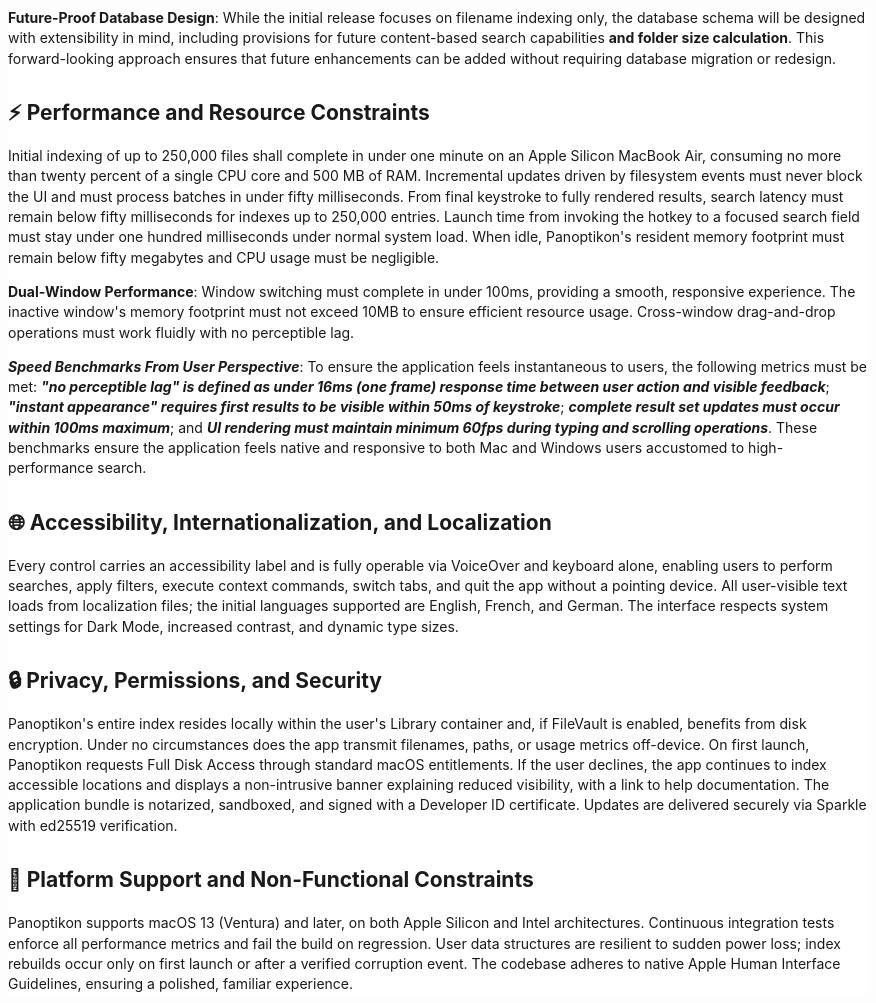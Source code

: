 **Future-Proof Database Design**: While the initial release focuses on filename indexing only, the database schema will be designed with extensibility in mind, including provisions for future content-based search capabilities **and folder size calculation**. This forward-looking approach ensures that future enhancements can be added without requiring database migration or redesign.

## ⚡ **Performance and Resource Constraints**

Initial indexing of up to 250,000 files shall complete in under one minute on an Apple Silicon MacBook Air, consuming no more than twenty percent of a single CPU core and 500 MB of RAM. Incremental updates driven by filesystem events must never block the UI and must process batches in under fifty milliseconds. From final keystroke to fully rendered results, search latency must remain below fifty milliseconds for indexes up to 250,000 entries. Launch time from invoking the hotkey to a focused search field must stay under one hundred milliseconds under normal system load. When idle, Panoptikon's resident memory footprint must remain below fifty megabytes and CPU usage must be negligible.

**Dual-Window Performance**: Window switching must complete in under 100ms, providing a smooth, responsive experience. The inactive window's memory footprint must not exceed 10MB to ensure efficient resource usage. Cross-window drag-and-drop operations must work fluidly with no perceptible lag.

***Speed Benchmarks From User Perspective***: To ensure the application feels instantaneous to users, the following metrics must be met: ***"no perceptible lag" is defined as under 16ms (one frame) response time between user action and visible feedback***; ***"instant appearance" requires first results to be visible within 50ms of keystroke***; ***complete result set updates must occur within 100ms maximum***; and ***UI rendering must maintain minimum 60fps during typing and scrolling operations***. These benchmarks ensure the application feels native and responsive to both Mac and Windows users accustomed to high-performance search.

## 🌐 **Accessibility, Internationalization, and Localization**

Every control carries an accessibility label and is fully operable via VoiceOver and keyboard alone, enabling users to perform searches, apply filters, execute context commands, switch tabs, and quit the app without a pointing device. All user-visible text loads from localization files; the initial languages supported are English, French, and German. The interface respects system settings for Dark Mode, increased contrast, and dynamic type sizes.

## 🔒 **Privacy, Permissions, and Security**

Panoptikon's entire index resides locally within the user's Library container and, if FileVault is enabled, benefits from disk encryption. Under no circumstances does the app transmit filenames, paths, or usage metrics off-device. On first launch, Panoptikon requests Full Disk Access through standard macOS entitlements. If the user declines, the app continues to index accessible locations and displays a non-intrusive banner explaining reduced visibility, with a link to help documentation. The application bundle is notarized, sandboxed, and signed with a Developer ID certificate. Updates are delivered securely via Sparkle with ed25519 verification.

## 🧩 **Platform Support and Non-Functional Constraints**

Panoptikon supports macOS 13 (Ventura) and later, on both Apple Silicon and Intel architectures. Continuous integration tests enforce all performance metrics and fail the build on regression. User data structures are resilient to sudden power loss; index rebuilds occur only on first launch or after a verified corruption event. The codebase adheres to native Apple Human Interface Guidelines, ensuring a polished, familiar experience.
